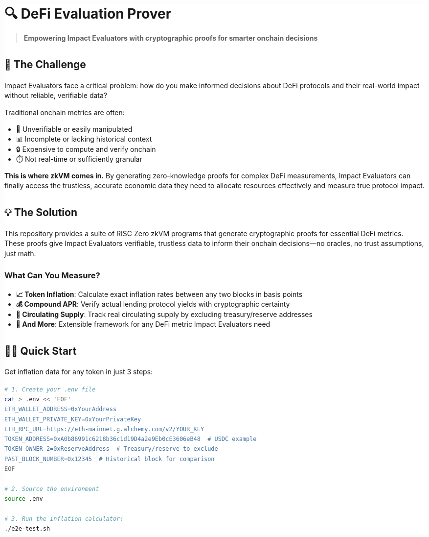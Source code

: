 # 🔍 DeFi Evaluation Prover

> **Empowering Impact Evaluators with cryptographic proofs for smarter onchain decisions**

## 🎯 The Challenge

Impact Evaluators face a critical problem: how do you make informed decisions about DeFi protocols and their real-world impact without reliable, verifiable data? 

Traditional onchain metrics are often:
- 🚫 Unverifiable or easily manipulated
- 📊 Incomplete or lacking historical context
- 🔒 Expensive to compute and verify onchain
- ⏱️ Not real-time or sufficiently granular

**This is where zkVM comes in.** By generating zero-knowledge proofs for complex DeFi measurements, Impact Evaluators can finally access the trustless, accurate economic data they need to allocate resources effectively and measure true protocol impact.

## 💡 The Solution

This repository provides a suite of RISC Zero zkVM programs that generate cryptographic proofs for essential DeFi metrics. These proofs give Impact Evaluators verifiable, trustless data to inform their onchain decisions—no oracles, no trust assumptions, just math.

### What Can You Measure?

- **📈 Token Inflation**: Calculate exact inflation rates between any two blocks in basis points
- **💰 Compound APR**: Verify actual lending protocol yields with cryptographic certainty
- **🔄 Circulating Supply**: Track real circulating supply by excluding treasury/reserve addresses
- **🚀 And More**: Extensible framework for any DeFi metric Impact Evaluators need

## 🏃‍♂️ Quick Start

Get inflation data for any token in just 3 steps:

```bash
# 1. Create your .env file
cat > .env << 'EOF'
ETH_WALLET_ADDRESS=0xYourAddress
ETH_WALLET_PRIVATE_KEY=0xYourPrivateKey
ETH_RPC_URL=https://eth-mainnet.g.alchemy.com/v2/YOUR_KEY
TOKEN_ADDRESS=0xA0b86991c6218b36c1d19D4a2e9Eb0cE3606eB48  # USDC example
TOKEN_OWNER_2=0xReserveAddress  # Treasury/reserve to exclude
PAST_BLOCK_NUMBER=0x12345  # Historical block for comparison
EOF

# 2. Source the environment
source .env

# 3. Run the inflation calculator!
./e2e-test.sh
```
